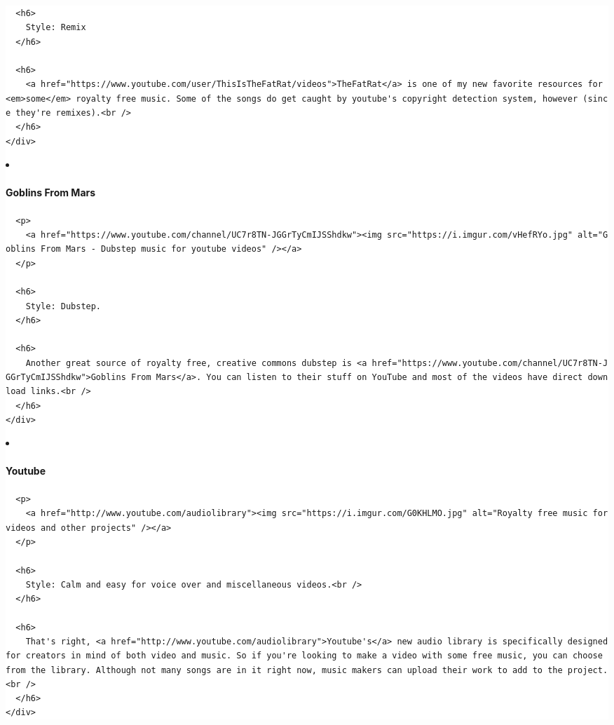       <h6>
        Style: Remix
      </h6>
      
      <h6>
        <a href="https://www.youtube.com/user/ThisIsTheFatRat/videos">TheFatRat</a> is one of my new favorite resources for <em>some</em> royalty free music. Some of the songs do get caught by youtube's copyright detection system, however (since they're remixes).<br />
      </h6>
    </div>
  </li>
  
  <li class="item col s12 m6 l4">
    <div class="card-panel">
      <h4>
        Goblins From Mars
      </h4>
      
      <p>
        <a href="https://www.youtube.com/channel/UC7r8TN-JGGrTyCmIJSShdkw"><img src="https://i.imgur.com/vHefRYo.jpg" alt="Goblins From Mars - Dubstep music for youtube videos" /></a>
      </p>
      
      <h6>
        Style: Dubstep.
      </h6>
      
      <h6>
        Another great source of royalty free, creative commons dubstep is <a href="https://www.youtube.com/channel/UC7r8TN-JGGrTyCmIJSShdkw">Goblins From Mars</a>. You can listen to their stuff on YouTube and most of the videos have direct download links.<br />
      </h6>
    </div>
  </li>
  
  <li class="item col s12 m6 l4">
    <div class="card-panel">
      <h4>
        Youtube
      </h4>
      
      <p>
        <a href="http://www.youtube.com/audiolibrary"><img src="https://i.imgur.com/G0KHLMO.jpg" alt="Royalty free music for videos and other projects" /></a>
      </p>
      
      <h6>
        Style: Calm and easy for voice over and miscellaneous videos.<br />
      </h6>
      
      <h6>
        That's right, <a href="http://www.youtube.com/audiolibrary">Youtube's</a> new audio library is specifically designed for creators in mind of both video and music. So if you're looking to make a video with some free music, you can choose from the library. Although not many songs are in it right now, music makers can upload their work to add to the project.<br />
      </h6>
    </div>
  </li>
  